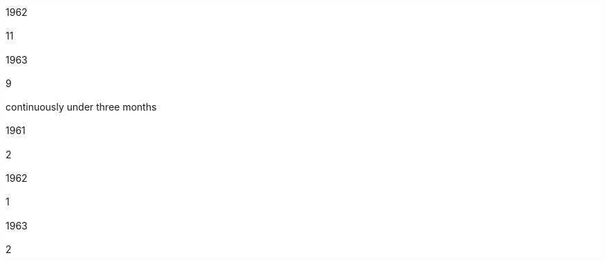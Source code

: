 </tr>

<tr>

<td><p></p></td>

<td><p>1962</p></td>

<td><p>11</p></td>

</tr>

<tr>

<td><p></p></td>

<td><p>1963</p></td>

<td><p>9</p></td>

</tr>

<tr>

<td><p></p></td>

<td colspan="2"><p>continuously under three months</p></td>

</tr>

<tr>

<td><p></p></td>

<td><p>1961</p></td>

<td><p>2</p></td>

</tr>

<tr>

<td><p></p></td>

<td><p>1962</p></td>

<td><p>1</p></td>

</tr>

<tr>

<td><p></p></td>

<td><p>1963</p></td>

<td><p>2</p></td>

</tr>

</table>

</answer>

</oralStatements>
